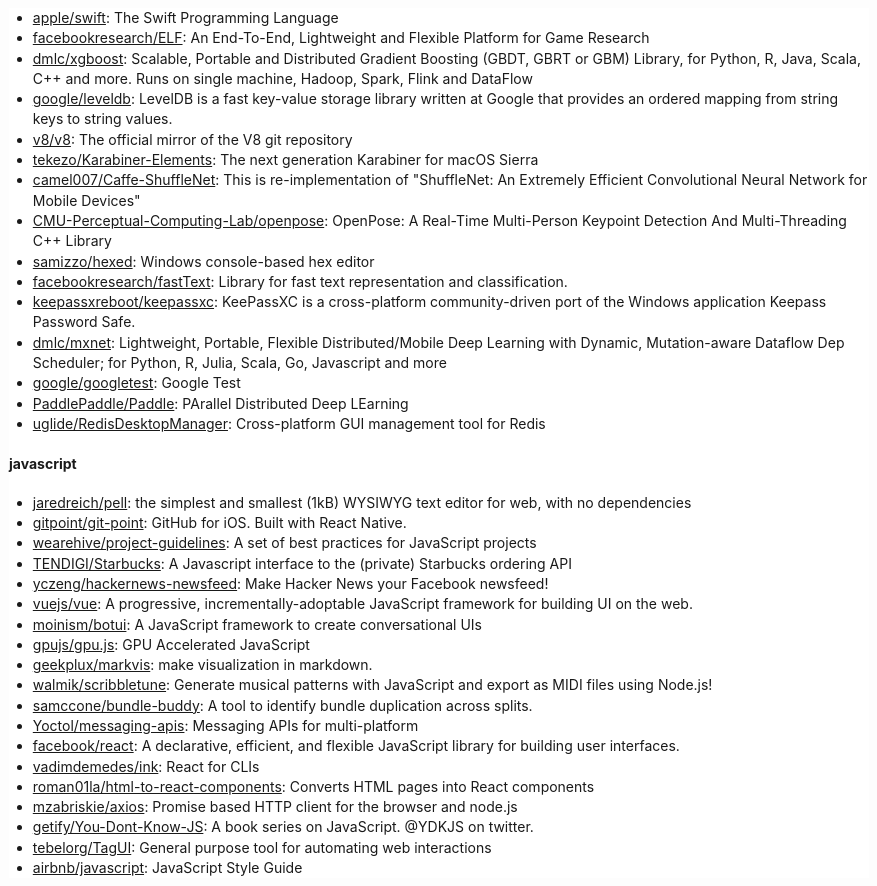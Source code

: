 * [apple/swift](https://github.com/apple/swift): The Swift Programming Language
* [facebookresearch/ELF](https://github.com/facebookresearch/ELF): An End-To-End, Lightweight and Flexible Platform for Game Research
* [dmlc/xgboost](https://github.com/dmlc/xgboost): Scalable, Portable and Distributed Gradient Boosting (GBDT, GBRT or GBM) Library, for Python, R, Java, Scala, C++ and more. Runs on single machine, Hadoop, Spark, Flink and DataFlow
* [google/leveldb](https://github.com/google/leveldb): LevelDB is a fast key-value storage library written at Google that provides an ordered mapping from string keys to string values.
* [v8/v8](https://github.com/v8/v8): The official mirror of the V8 git repository
* [tekezo/Karabiner-Elements](https://github.com/tekezo/Karabiner-Elements): The next generation Karabiner for macOS Sierra
* [camel007/Caffe-ShuffleNet](https://github.com/camel007/Caffe-ShuffleNet): This is re-implementation of "ShuffleNet: An Extremely Efficient Convolutional Neural Network for Mobile Devices"
* [CMU-Perceptual-Computing-Lab/openpose](https://github.com/CMU-Perceptual-Computing-Lab/openpose): OpenPose: A Real-Time Multi-Person Keypoint Detection And Multi-Threading C++ Library
* [samizzo/hexed](https://github.com/samizzo/hexed): Windows console-based hex editor
* [facebookresearch/fastText](https://github.com/facebookresearch/fastText): Library for fast text representation and classification.
* [keepassxreboot/keepassxc](https://github.com/keepassxreboot/keepassxc): KeePassXC is a cross-platform community-driven port of the Windows application Keepass Password Safe.
* [dmlc/mxnet](https://github.com/dmlc/mxnet): Lightweight, Portable, Flexible Distributed/Mobile Deep Learning with Dynamic, Mutation-aware Dataflow Dep Scheduler; for Python, R, Julia, Scala, Go, Javascript and more
* [google/googletest](https://github.com/google/googletest): Google Test
* [PaddlePaddle/Paddle](https://github.com/PaddlePaddle/Paddle): PArallel Distributed Deep LEarning
* [uglide/RedisDesktopManager](https://github.com/uglide/RedisDesktopManager):  Cross-platform GUI management tool for Redis

#### javascript
* [jaredreich/pell](https://github.com/jaredreich/pell):  the simplest and smallest (1kB) WYSIWYG text editor for web, with no dependencies
* [gitpoint/git-point](https://github.com/gitpoint/git-point):  GitHub for iOS. Built with React Native.
* [wearehive/project-guidelines](https://github.com/wearehive/project-guidelines): A set of best practices for JavaScript projects
* [TENDIGI/Starbucks](https://github.com/TENDIGI/Starbucks): A Javascript interface to the (private) Starbucks ordering API
* [yczeng/hackernews-newsfeed](https://github.com/yczeng/hackernews-newsfeed): Make Hacker News your Facebook newsfeed! 
* [vuejs/vue](https://github.com/vuejs/vue): A progressive, incrementally-adoptable JavaScript framework for building UI on the web.
* [moinism/botui](https://github.com/moinism/botui):  A JavaScript framework to create conversational UIs
* [gpujs/gpu.js](https://github.com/gpujs/gpu.js): GPU Accelerated JavaScript
* [geekplux/markvis](https://github.com/geekplux/markvis): make visualization in markdown. 
* [walmik/scribbletune](https://github.com/walmik/scribbletune): Generate musical patterns with JavaScript and export as MIDI files using Node.js!
* [samccone/bundle-buddy](https://github.com/samccone/bundle-buddy): A tool to identify bundle duplication across splits.
* [Yoctol/messaging-apis](https://github.com/Yoctol/messaging-apis): Messaging APIs for multi-platform
* [facebook/react](https://github.com/facebook/react): A declarative, efficient, and flexible JavaScript library for building user interfaces.
* [vadimdemedes/ink](https://github.com/vadimdemedes/ink):  React for CLIs
* [roman01la/html-to-react-components](https://github.com/roman01la/html-to-react-components): Converts HTML pages into React components
* [mzabriskie/axios](https://github.com/mzabriskie/axios): Promise based HTTP client for the browser and node.js
* [getify/You-Dont-Know-JS](https://github.com/getify/You-Dont-Know-JS): A book series on JavaScript. @YDKJS on twitter.
* [tebelorg/TagUI](https://github.com/tebelorg/TagUI): General purpose tool for automating web interactions
* [airbnb/javascript](https://github.com/airbnb/javascript): JavaScript Style Guide